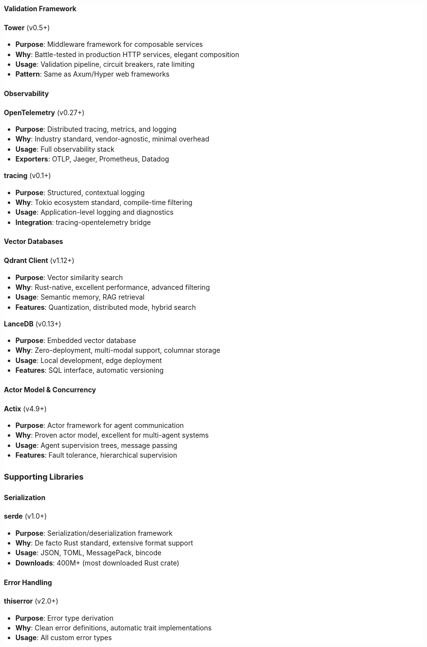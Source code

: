 #### Validation Framework
**Tower** (v0.5+)
- **Purpose**: Middleware framework for composable services
- **Why**: Battle-tested in production HTTP services, elegant composition
- **Usage**: Validation pipeline, circuit breakers, rate limiting
- **Pattern**: Same as Axum/Hyper web frameworks

#### Observability
**OpenTelemetry** (v0.27+)
- **Purpose**: Distributed tracing, metrics, and logging
- **Why**: Industry standard, vendor-agnostic, minimal overhead
- **Usage**: Full observability stack
- **Exporters**: OTLP, Jaeger, Prometheus, Datadog

**tracing** (v0.1+)
- **Purpose**: Structured, contextual logging
- **Why**: Tokio ecosystem standard, compile-time filtering
- **Usage**: Application-level logging and diagnostics
- **Integration**: tracing-opentelemetry bridge

#### Vector Databases
**Qdrant Client** (v1.12+)
- **Purpose**: Vector similarity search
- **Why**: Rust-native, excellent performance, advanced filtering
- **Usage**: Semantic memory, RAG retrieval
- **Features**: Quantization, distributed mode, hybrid search

**LanceDB** (v0.13+)
- **Purpose**: Embedded vector database
- **Why**: Zero-deployment, multi-modal support, columnar storage
- **Usage**: Local development, edge deployment
- **Features**: SQL interface, automatic versioning

#### Actor Model & Concurrency
**Actix** (v4.9+)
- **Purpose**: Actor framework for agent communication
- **Why**: Proven actor model, excellent for multi-agent systems
- **Usage**: Agent supervision trees, message passing
- **Features**: Fault tolerance, hierarchical supervision

### Supporting Libraries

#### Serialization
**serde** (v1.0+)
- **Purpose**: Serialization/deserialization framework
- **Why**: De facto Rust standard, extensive format support
- **Usage**: JSON, TOML, MessagePack, bincode
- **Downloads**: 400M+ (most downloaded Rust crate)

#### Error Handling
**thiserror** (v2.0+)
- **Purpose**: Error type derivation
- **Why**: Clean error definitions, automatic trait implementations
- **Usage**: All custom error types
